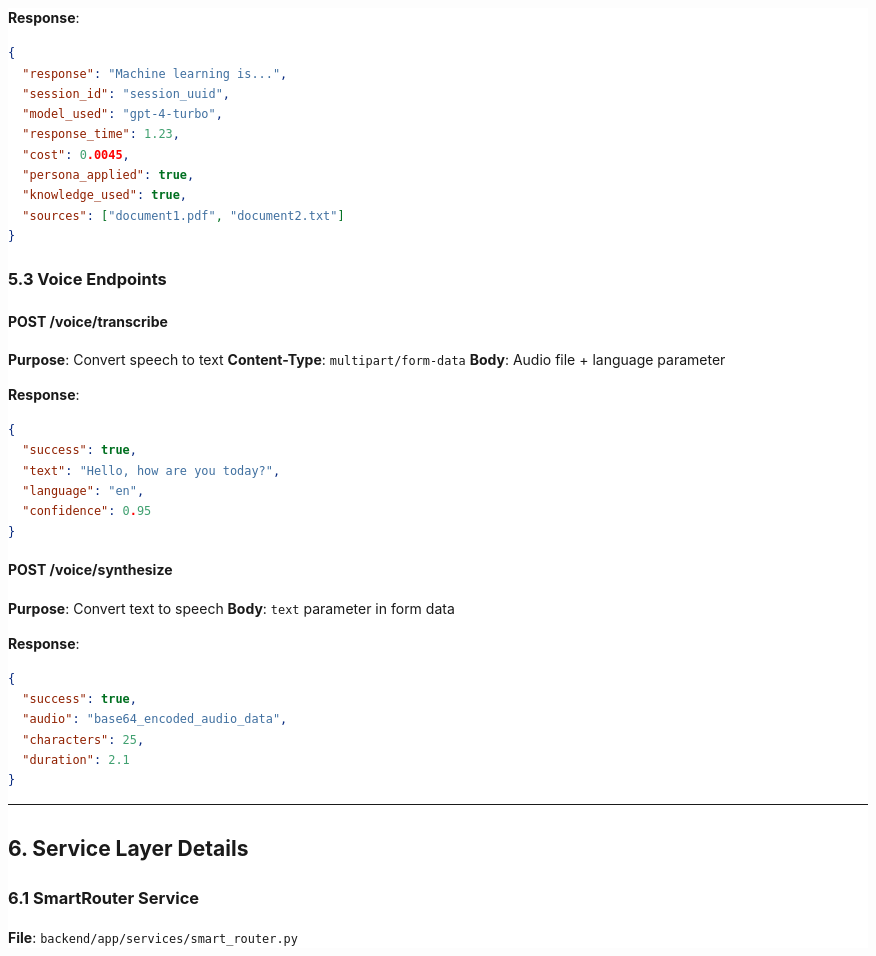 **Response**:
```json
{
  "response": "Machine learning is...",
  "session_id": "session_uuid",
  "model_used": "gpt-4-turbo",
  "response_time": 1.23,
  "cost": 0.0045,
  "persona_applied": true,
  "knowledge_used": true,
  "sources": ["document1.pdf", "document2.txt"]
}
```

### 5.3 Voice Endpoints

#### POST /voice/transcribe
**Purpose**: Convert speech to text
**Content-Type**: `multipart/form-data`
**Body**: Audio file + language parameter

**Response**:
```json
{
  "success": true,
  "text": "Hello, how are you today?",
  "language": "en",
  "confidence": 0.95
}
```

#### POST /voice/synthesize
**Purpose**: Convert text to speech
**Body**: `text` parameter in form data

**Response**:
```json
{
  "success": true,
  "audio": "base64_encoded_audio_data",
  "characters": 25,
  "duration": 2.1
}
```

---

## 6. Service Layer Details

### 6.1 SmartRouter Service

**File**: `backend/app/services/smart_router.py`
